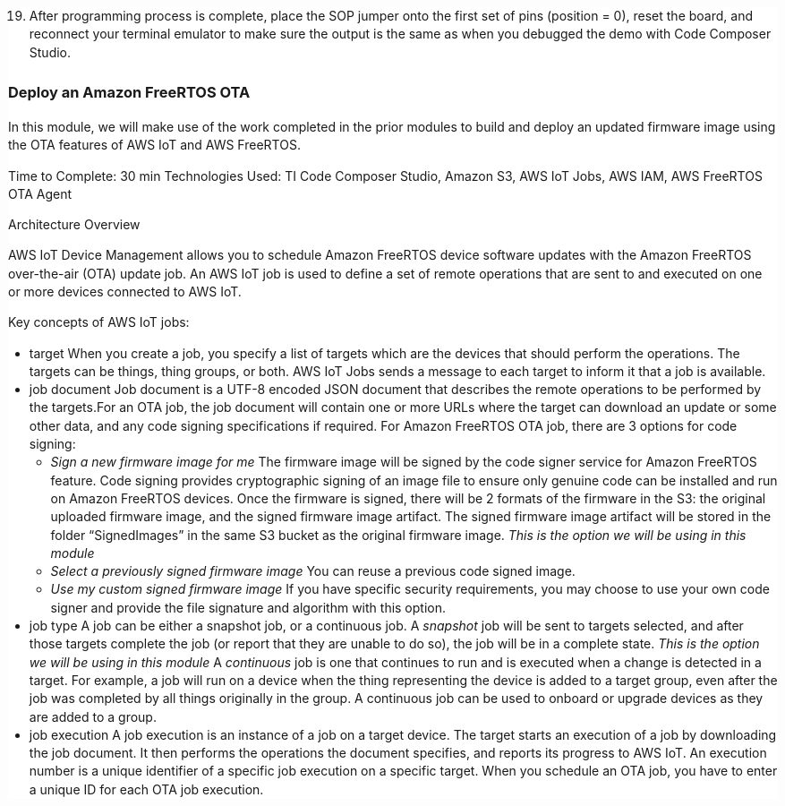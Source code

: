 19. After  programming process is complete, place the SOP jumper onto the first set  of pins (position = 0), reset the board, and reconnect your terminal  emulator to make sure the output is the same as when you debugged the demo  with Code Composer Studio. 

### Deploy an Amazon FreeRTOS OTA

In this module, we will make use of the work completed in the prior modules to build and deploy an updated firmware image using the OTA features of AWS IoT and AWS FreeRTOS.

Time to Complete: 30 min
Technologies Used: TI Code Composer Studio, Amazon S3, AWS IoT Jobs, AWS IAM, AWS FreeRTOS OTA Agent

Architecture Overview




AWS IoT Device Management allows you to schedule Amazon FreeRTOS device software updates with the Amazon FreeRTOS over-the-air (OTA) update job. An AWS IoT job is used to define a set of remote operations that are sent to and executed on one or more devices connected to AWS IoT.

Key concepts of AWS IoT jobs:

* target
    When you create a job, you specify a list of targets which are the devices that should perform the operations. The targets can be things, thing groups, or both. AWS IoT Jobs sends a message to each target to inform it that a job is available.
* job document
    Job document is a UTF-8 encoded JSON document that describes the remote operations to be performed by the targets.For an OTA job, the job document will contain one or more URLs where the target can download an update or some other data, and any code signing specifications if required.
    For Amazon FreeRTOS OTA job, there are 3 options for code signing:
    * *Sign a new firmware image for me*
        The firmware image will be signed by the code signer service for Amazon FreeRTOS feature. Code signing provides cryptographic signing of an image file to ensure only genuine code can be installed and run on Amazon FreeRTOS devices.
        Once the firmware is signed, there will be 2 formats of the firmware in the S3: the original uploaded firmware image, and the signed firmware image artifact. The signed firmware image artifact will be stored in the folder “SignedImages” in the same S3 bucket as the original firmware image.
        *This is the option we will be using in this module*
    * *Select a previously signed firmware image*
        You can reuse a previous code signed image.
    * *Use my custom signed firmware image*
        If you have specific security requirements, you may choose to use your own code signer and provide the file signature and algorithm with this option.
* job type
    A job can be either a snapshot job, or a continuous job. 
    A *snapshot* job will be sent to targets selected, and after those targets complete the job (or report that they are unable to do so), the job will be in a complete state.
    *This is the option we will be using in this module*
    A *continuous* job is one that continues to run and is executed when a change is detected in a target. For example, a job will run on a device when the thing representing the device is added to a target group, even after the job was completed by all things originally in the group. A continuous job can be used to onboard or upgrade devices as they are added to a group. 
* job execution
    A job execution is an instance of a job on a target device. The target starts an execution of a job by downloading the job document. It then performs the operations the document specifies, and reports its progress to AWS IoT. An execution number is a unique identifier of a specific job execution on a specific target. 
    When you schedule an OTA job, you have to enter a unique ID for each OTA job execution.
